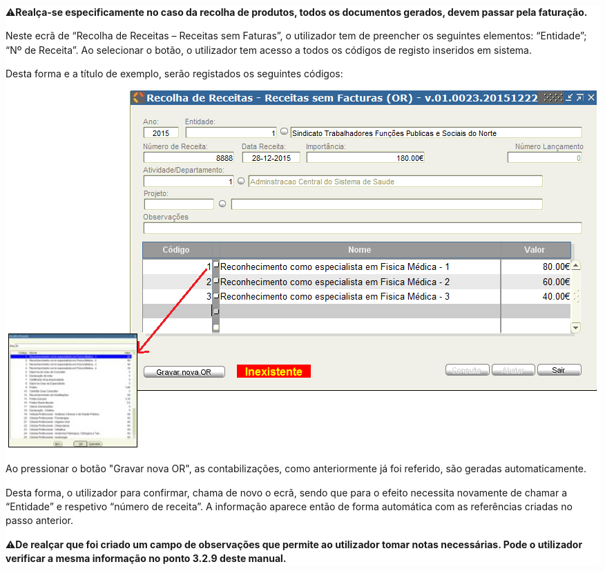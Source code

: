 :warning:__Realça-se especificamente no caso da recolha de produtos, todos os documentos gerados, devem passar pela faturação.__

Neste ecrã de “Recolha de Receitas – Receitas sem Faturas”, o utilizador tem de preencher os seguintes elementos: “Entidade”; “Nº de Receita”. Ao selecionar o botão, o utilizador tem acesso a todos os códigos de registo inseridos em sistema.

Desta forma e a título de exemplo, serão registados os seguintes códigos:

![img_192.png](img/pages/processos/img_192.png)

Ao pressionar o botão "Gravar nova OR", as contabilizações, como anteriormente já foi referido, são geradas automaticamente.

Desta forma, o utilizador para confirmar, chama de novo o ecrã, sendo que para o efeito necessita novamente de chamar a “Entidade” e respetivo “número de receita”. A informação aparece então de forma automática com as referências criadas no passo anterior.

:warning:__De realçar que foi criado um campo de observações que permite ao utilizador tomar notas necessárias. Pode o utilizador verificar a mesma informação no ponto 3.2.9 deste manual.__
